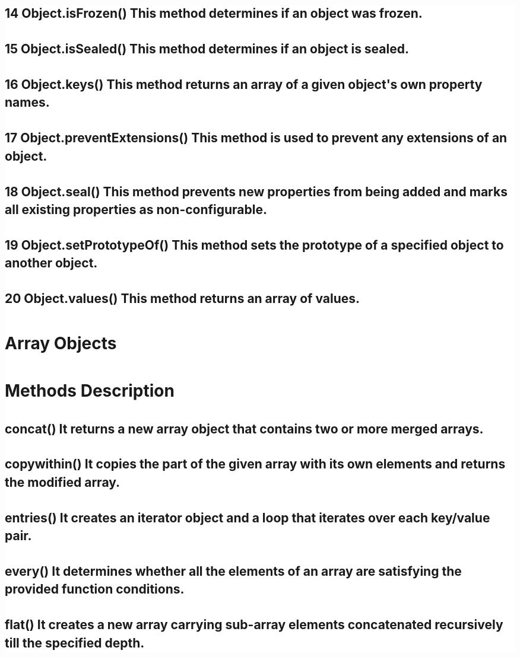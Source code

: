 ## 14 Object.isFrozen() This method determines if an object was frozen.

## 15 Object.isSealed() This method determines if an object is sealed.

## 16 Object.keys() This method returns an array of a given object's own property names.

## 17 Object.preventExtensions() This method is used to prevent any extensions of an object.

## 18 Object.seal() This method prevents new properties from being added and marks all existing properties as non-configurable.

## 19 Object.setPrototypeOf() This method sets the prototype of a specified object to another object.

## 20 Object.values() This method returns an array of values.

# Array Objects

# Methods Description

## concat() It returns a new array object that contains two or more merged arrays.

## copywithin() It copies the part of the given array with its own elements and returns the modified array.

## entries() It creates an iterator object and a loop that iterates over each key/value pair.

## every() It determines whether all the elements of an array are satisfying the provided function conditions.

## flat() It creates a new array carrying sub-array elements concatenated recursively till the specified depth.
